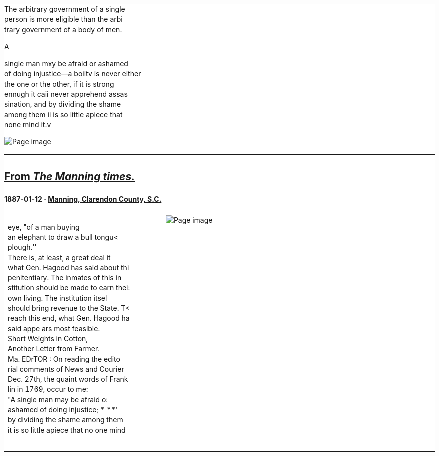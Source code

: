   
  
The arbitrary government of a single  
person is more eligible than the arbi­  
trary government of a body of men.  
  
A  
  
single man mxy be afraid or ashamed  
of doing injustice—a boiitv is never either  
the one or the other, if it is strong  
ennugh it caii never apprehend assas  
sination, and by dividing the shame  
among them ii is so little apiece that  
none mind it.v
</td><td style="width: 50%; max-height: 75%; margin: auto; display: block;">
<img alt="Page image" src="https://tile.loc.gov/image-services/iiif/service:ndnp:ndhi:batch_ndhi_isley_ver01:data:sn88076514:00295863808:1887010101:0375/pct:6.0439051500555765,40.526315789473685,11.79603556872916,4.964912280701754/!600,600/0/default.jpg"/>
</td>
</tr></table>

---

## [From _The Manning times._](https://www.loc.gov/resource/sn86063760/1887-01-12/ed-1/?sp=2)

#### 1887-01-12 &middot; [Manning, Clarendon County, S.C.](http://dbpedia.org/resource/Manning%2C_South_Carolina)

<table style="width: 100%;"><tr><td style="width: 50%">

 eye, &quot;of a man buying  
an elephant to draw a bull tongu&lt;  
plough.&#x27;&#x27;  
There is, at least, a great deal it  
what Gen. Hagood has said about thi  
penitentiary. The inmates of this in  
stitution should be made to earn thei:  
own living. The institution itsel  
should bring revenue to the State. T&lt;  
reach this end, what Gen. Hagood ha  
said appe ars most feasible.  
Short Weights in Cotton,  
Another Letter from Farmer.  
Ma. EDrTOR : On reading the edito  
rial comments of News and Courier  
Dec. 27th, the quaint words of Frank  
lin in 1769, occur to me:  
&quot;A single man may be afraid o:  
ashamed of doing injustice; * **&#x27;  
by dividing the shame among them  
it is so little apiece that no one mind
</td><td style="width: 50%; max-height: 75%; margin: auto; display: block;">
<img alt="Page image" src="https://tile.loc.gov/image-services/iiif/service:ndnp:scu:batch_scu_andersonpink_ver02:data:sn86063760:00294550768:1887011201:0252/pct:15.816245429979336,69.92234496335995,13.02389657182218,15.957563163075577/!600,600/0/default.jpg"/>
</td>
</tr></table>

---